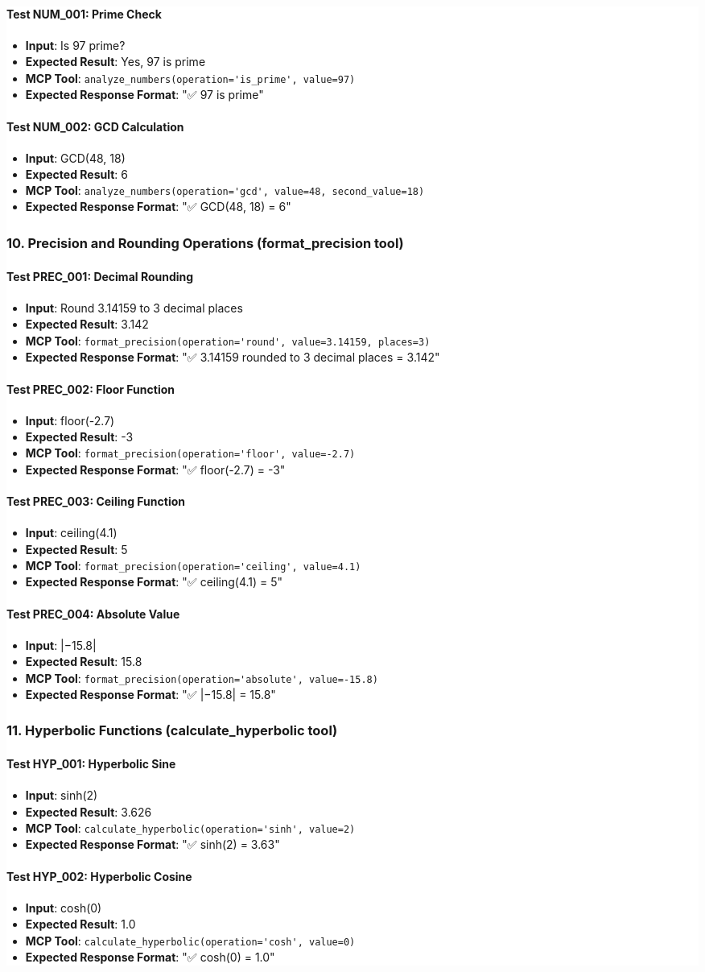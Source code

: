 #### Test NUM_001: Prime Check
- **Input**: Is 97 prime?
- **Expected Result**: Yes, 97 is prime
- **MCP Tool**: `analyze_numbers(operation='is_prime', value=97)`
- **Expected Response Format**: "✅ 97 is prime"

#### Test NUM_002: GCD Calculation
- **Input**: GCD(48, 18)
- **Expected Result**: 6
- **MCP Tool**: `analyze_numbers(operation='gcd', value=48, second_value=18)`
- **Expected Response Format**: "✅ GCD(48, 18) = 6"

### 10. Precision and Rounding Operations (format_precision tool)

#### Test PREC_001: Decimal Rounding
- **Input**: Round 3.14159 to 3 decimal places
- **Expected Result**: 3.142
- **MCP Tool**: `format_precision(operation='round', value=3.14159, places=3)`
- **Expected Response Format**: "✅ 3.14159 rounded to 3 decimal places = 3.142"

#### Test PREC_002: Floor Function
- **Input**: floor(-2.7)
- **Expected Result**: -3
- **MCP Tool**: `format_precision(operation='floor', value=-2.7)`
- **Expected Response Format**: "✅ floor(-2.7) = -3"

#### Test PREC_003: Ceiling Function
- **Input**: ceiling(4.1)
- **Expected Result**: 5
- **MCP Tool**: `format_precision(operation='ceiling', value=4.1)`
- **Expected Response Format**: "✅ ceiling(4.1) = 5"

#### Test PREC_004: Absolute Value
- **Input**: |−15.8|
- **Expected Result**: 15.8
- **MCP Tool**: `format_precision(operation='absolute', value=-15.8)`
- **Expected Response Format**: "✅ |−15.8| = 15.8"

### 11. Hyperbolic Functions (calculate_hyperbolic tool)

#### Test HYP_001: Hyperbolic Sine
- **Input**: sinh(2)
- **Expected Result**: 3.626
- **MCP Tool**: `calculate_hyperbolic(operation='sinh', value=2)`
- **Expected Response Format**: "✅ sinh(2) = 3.63"

#### Test HYP_002: Hyperbolic Cosine
- **Input**: cosh(0)
- **Expected Result**: 1.0
- **MCP Tool**: `calculate_hyperbolic(operation='cosh', value=0)`
- **Expected Response Format**: "✅ cosh(0) = 1.0"
